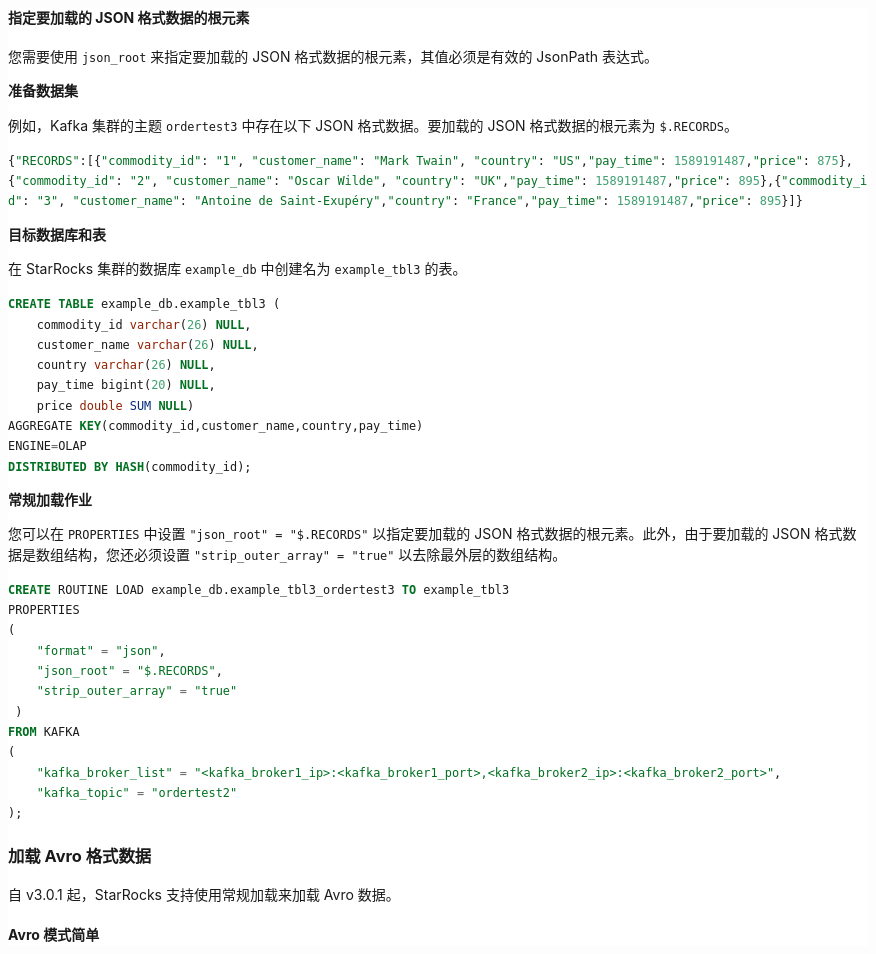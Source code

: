 #### 指定要加载的 JSON 格式数据的根元素

您需要使用 `json_root` 来指定要加载的 JSON 格式数据的根元素，其值必须是有效的 JsonPath 表达式。

**准备数据集**

例如，Kafka 集群的主题 `ordertest3` 中存在以下 JSON 格式数据。要加载的 JSON 格式数据的根元素为 `$.RECORDS`。

```SQL
{"RECORDS":[{"commodity_id": "1", "customer_name": "Mark Twain", "country": "US","pay_time": 1589191487,"price": 875},{"commodity_id": "2", "customer_name": "Oscar Wilde", "country": "UK","pay_time": 1589191487,"price": 895},{"commodity_id": "3", "customer_name": "Antoine de Saint-Exupéry","country": "France","pay_time": 1589191487,"price": 895}]}
```

**目标数据库和表**

在 StarRocks 集群的数据库 `example_db` 中创建名为 `example_tbl3` 的表。

```SQL
CREATE TABLE example_db.example_tbl3 ( 
    commodity_id varchar(26) NULL, 
    customer_name varchar(26) NULL, 
    country varchar(26) NULL, 
    pay_time bigint(20) NULL, 
    price double SUM NULL) 
AGGREGATE KEY(commodity_id,customer_name,country,pay_time) 
ENGINE=OLAP
DISTRIBUTED BY HASH(commodity_id); 
```

**常规加载作业**

您可以在 `PROPERTIES` 中设置 `"json_root" = "$.RECORDS"` 以指定要加载的 JSON 格式数据的根元素。此外，由于要加载的 JSON 格式数据是数组结构，您还必须设置 `"strip_outer_array" = "true"` 以去除最外层的数组结构。

```SQL
CREATE ROUTINE LOAD example_db.example_tbl3_ordertest3 TO example_tbl3
PROPERTIES
(
    "format" = "json",
    "json_root" = "$.RECORDS",
    "strip_outer_array" = "true"
 )
FROM KAFKA
(
    "kafka_broker_list" = "<kafka_broker1_ip>:<kafka_broker1_port>,<kafka_broker2_ip>:<kafka_broker2_port>",
    "kafka_topic" = "ordertest2"
);
```

### 加载 Avro 格式数据

自 v3.0.1 起，StarRocks 支持使用常规加载来加载 Avro 数据。

#### Avro 模式简单
